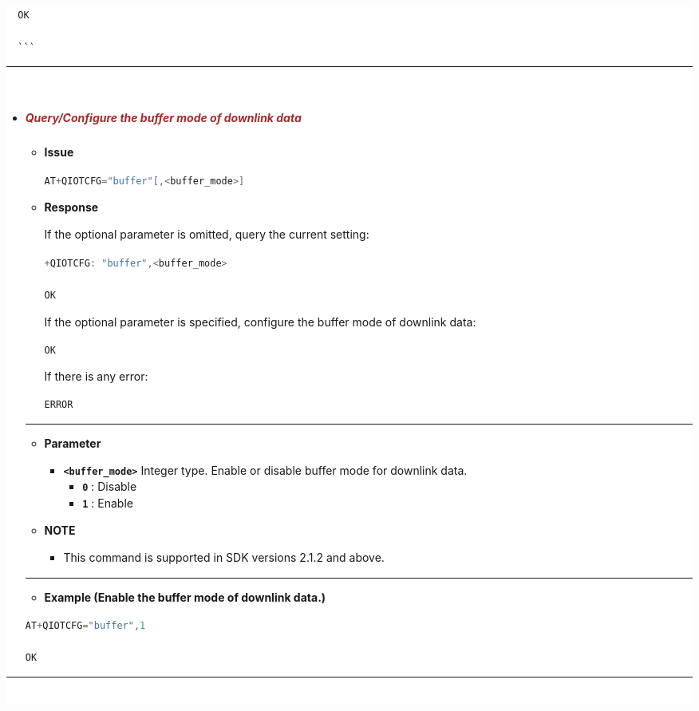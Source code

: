       OK
      
      ```

---
<br>

<span id="Query/Configure-the-buffer-mode-of-downlink-data">  </span>

* ##### <span style="color:#A52A2A"> __Query/Configure the buffer mode of downlink data__ </span>
  * __Issue__

    ```c
    AT+QIOTCFG="buffer"[,<buffer_mode>]
    ```

  * __Response__

    If the optional parameter is omitted, query the current setting:

    ```c
    +QIOTCFG: "buffer",<buffer_mode>
    
    OK
    ```

    If the optional parameter is specified, configure the buffer mode of downlink data:

    ```c
    OK
    ```

    If there is any error:

    ```c
    ERROR
    ```

  ---

  * __Parameter__
    * __`<buffer_mode>`__ Integer type. Enable or disable buffer mode for downlink data.
      * __`0`__ : Disable
      * __`1`__ : Enable

  * __NOTE__
    * This command is supported in SDK versions 2.1.2 and above.

  ---

  * __Example (Enable the buffer mode of downlink data.)__

  ```c
  AT+QIOTCFG="buffer",1
  
  OK
  ```

---
<br>
